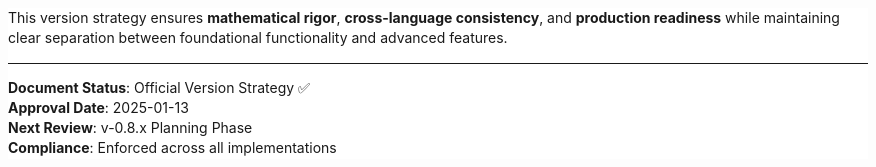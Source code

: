 This version strategy ensures **mathematical rigor**, **cross-language consistency**, and **production readiness** while maintaining clear separation between foundational functionality and advanced features.

---

**Document Status**: Official Version Strategy ✅  
**Approval Date**: 2025-01-13  
**Next Review**: v-0.8.x Planning Phase  
**Compliance**: Enforced across all implementations
